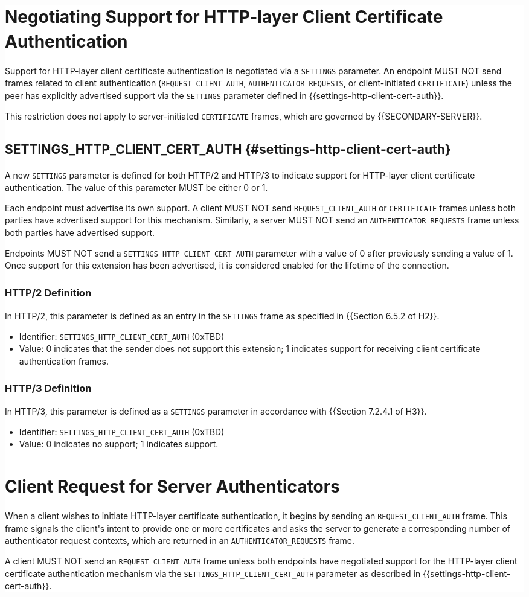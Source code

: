 # Negotiating Support for HTTP-layer Client Certificate Authentication

Support for HTTP-layer client certificate authentication is negotiated via a `SETTINGS` parameter. An endpoint MUST NOT send frames related to client authentication (`REQUEST_CLIENT_AUTH`, `AUTHENTICATOR_REQUESTS`, or client-initiated `CERTIFICATE`) unless the peer has explicitly advertised support via the `SETTINGS` parameter defined in {{settings-http-client-cert-auth}}.

This restriction does not apply to server-initiated `CERTIFICATE` frames, which are governed by {{SECONDARY-SERVER}}.

## SETTINGS_HTTP_CLIENT_CERT_AUTH {#settings-http-client-cert-auth}

A new `SETTINGS` parameter is defined for both HTTP/2 and HTTP/3 to indicate support for HTTP-layer client certificate authentication. The value of this parameter MUST be either 0 or 1.

Each endpoint must advertise its own support. A client MUST NOT send `REQUEST_CLIENT_AUTH` or `CERTIFICATE` frames unless both parties have advertised support for this mechanism. Similarly, a server MUST NOT send an `AUTHENTICATOR_REQUESTS` frame unless both parties have advertised support.

Endpoints MUST NOT send a `SETTINGS_HTTP_CLIENT_CERT_AUTH` parameter with a value of 0 after previously sending a value of 1. Once support for this extension has been advertised, it is considered enabled for the lifetime of the connection.

### HTTP/2 Definition

In HTTP/2, this parameter is defined as an entry in the `SETTINGS` frame as specified in {{Section 6.5.2 of H2}}.

- Identifier: `SETTINGS_HTTP_CLIENT_CERT_AUTH` (0xTBD)
- Value: 0 indicates that the sender does not support this extension; 1 indicates support for receiving client certificate authentication frames.

### HTTP/3 Definition

In HTTP/3, this parameter is defined as a `SETTINGS` parameter in accordance with {{Section 7.2.4.1 of H3}}.

- Identifier: `SETTINGS_HTTP_CLIENT_CERT_AUTH` (0xTBD)
- Value: 0 indicates no support; 1 indicates support.

# Client Request for Server Authenticators

When a client wishes to initiate HTTP-layer certificate authentication, it begins by sending an `REQUEST_CLIENT_AUTH` frame. This frame signals the client's intent to provide one or more certificates and asks the server to generate a corresponding number of authenticator request contexts, which are returned in an `AUTHENTICATOR_REQUESTS` frame.

A client MUST NOT send an `REQUEST_CLIENT_AUTH` frame unless both endpoints have negotiated support for the HTTP-layer client certificate authentication mechanism via the `SETTINGS_HTTP_CLIENT_CERT_AUTH` parameter as described in {{settings-http-client-cert-auth}}.
